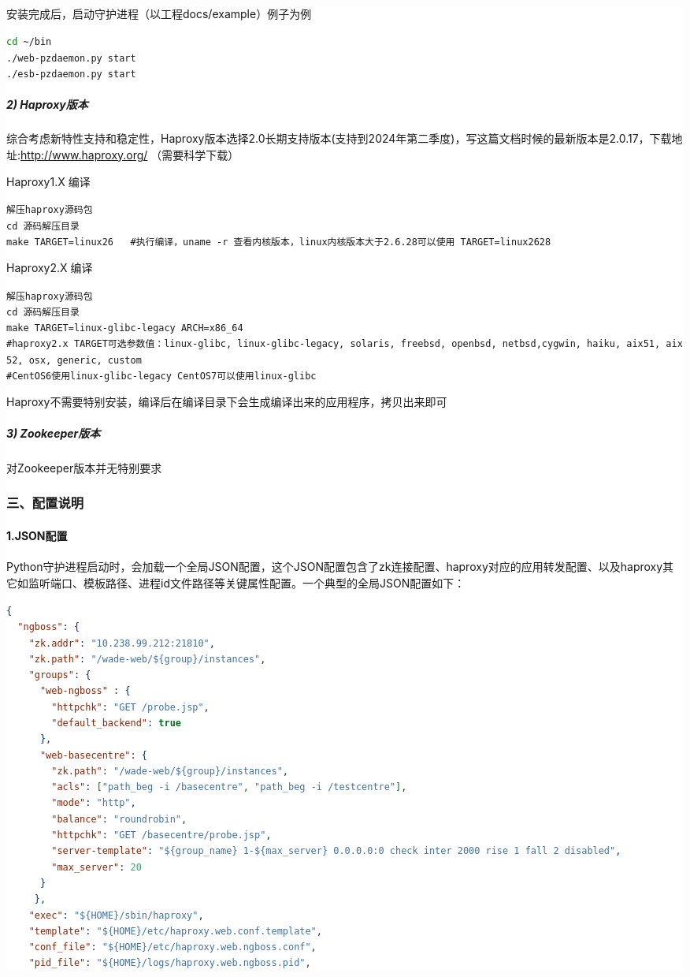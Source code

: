 安装完成后，启动守护进程（以工程docs/example）例子为例

```bash
cd ~/bin
./web-pzdaemon.py start
./esb-pzdaemon.py start
```

##### 2) Haproxy版本

综合考虑新特性支持和稳定性，Haproxy版本选择2.0长期支持版本(支持到2024年第二季度)，写这篇文档时候的最新版本是2.0.17，下载地址:http://www.haproxy.org/   （需要科学下载）

Haproxy1.X 编译

```
解压haproxy源码包
cd 源码解压目录
make TARGET=linux26   #执行编译，uname -r 查看内核版本，linux内核版本大于2.6.28可以使用 TARGET=linux2628
```

Haproxy2.X 编译

```
解压haproxy源码包
cd 源码解压目录
make TARGET=linux-glibc-legacy ARCH=x86_64
#haproxy2.x TARGET可选参数值：linux-glibc, linux-glibc-legacy, solaris, freebsd, openbsd, netbsd,cygwin, haiku, aix51, aix52, osx, generic, custom
#CentOS6使用linux-glibc-legacy CentOS7可以使用linux-glibc
```

Haproxy不需要特别安装，编译后在编译目录下会生成编译出来的应用程序，拷贝出来即可

##### 3) Zookeeper版本
对Zookeeper版本并无特别要求


### 三、配置说明
#### 1.JSON配置
Python守护进程启动时，会加载一个全局JSON配置，这个JSON配置包含了zk连接配置、haproxy对应的应用转发配置、以及haproxy其它如监听端口、模板路径、进程id文件路径等关键属性配置。一个典型的全局JSON配置如下：
```json
{
  "ngboss": {
    "zk.addr": "10.238.99.212:21810",
    "zk.path": "/wade-web/${group}/instances",
    "groups": {
      "web-ngboss" : {
        "httpchk": "GET /probe.jsp",
        "default_backend": true
      },
      "web-basecentre": {
        "zk.path": "/wade-web/${group}/instances",
        "acls": ["path_beg -i /basecentre", "path_beg -i /testcentre"],
        "mode": "http",
        "balance": "roundrobin",
        "httpchk": "GET /basecentre/probe.jsp",
        "server-template": "${group_name} 1-${max_server} 0.0.0.0:0 check inter 2000 rise 1 fall 2 disabled",
        "max_server": 20
      }
     },
    "exec": "${HOME}/sbin/haproxy",
    "template": "${HOME}/etc/haproxy.web.conf.template",
    "conf_file": "${HOME}/etc/haproxy.web.ngboss.conf",
    "pid_file": "${HOME}/logs/haproxy.web.ngboss.pid",
```